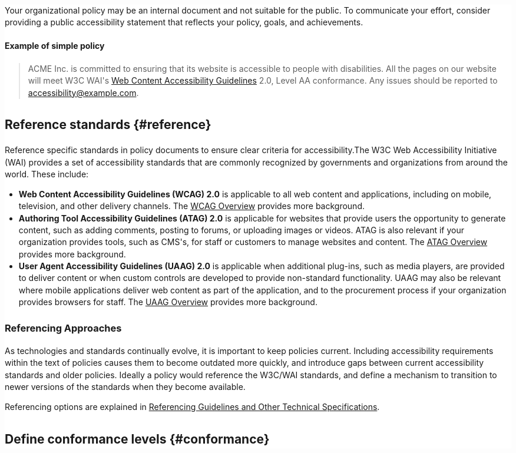 Your organizational policy may be an internal document and not suitable
for the public. To communicate your effort, consider providing a public
accessibility statement that reflects your policy, goals, and
achievements.

#### Example of simple policy

> ACME Inc. is committed to ensuring that its website is accessible to
people with disabilities. All the pages on our website will meet W3C
WAI's [Web Content Accessibility Guidelines](/TR/WCAG/) 2.0, Level AA
conformance. Any issues should be reported to <accessibility@example.com>.

Reference standards {#reference}
-------------------

Reference specific standards in policy documents to ensure clear
criteria for accessibility.The W3C Web Accessibility Initiative (WAI)
provides a set of accessibility standards that are commonly recognized
by governments and organizations from around the world. These include:

-   **Web Content Accessibility Guidelines (WCAG) 2.0** is applicable to
    all web content and applications, including on mobile, television,
    and other delivery channels. The [WCAG Overview](/WAI/intro/wcag)
    provides more background.
-   **Authoring Tool Accessibility Guidelines (ATAG) 2.0** is applicable
    for websites that provide users the opportunity to generate content,
    such as adding comments, posting to forums, or uploading images or
    videos. ATAG is also relevant if your organization provides tools,
    such as CMS's, for staff or customers to manage websites and
    content. The [ATAG Overview](/WAI/intro/atag) provides more
    background.
-   **User Agent Accessibility Guidelines (UAAG) 2.0** is applicable
    when additional plug-ins, such as media players, are provided to
    deliver content or when custom controls are developed to provide
    non-standard functionality. UAAG may also be relevant where mobile
    applications deliver web content as part of the application, and to
    the procurement process if your organization provides browsers for
    staff. The [UAAG Overview](/WAI/intro/uaag) provides more
    background.

### Referencing Approaches

As technologies and standards continually evolve, it is important to
keep policies current. Including accessibility requirements within the
text of policies causes them to become outdated more quickly, and
introduce gaps between current accessibility standards and older
policies. Ideally a policy would reference the W3C/WAI standards, and
define a mechanism to transition to newer versions of the standards when
they become available.

Referencing options are explained in [Referencing Guidelines and Other
Technical Specifications](/WAI/intro/linking#trs).

Define conformance levels {#conformance}
-------------------------
